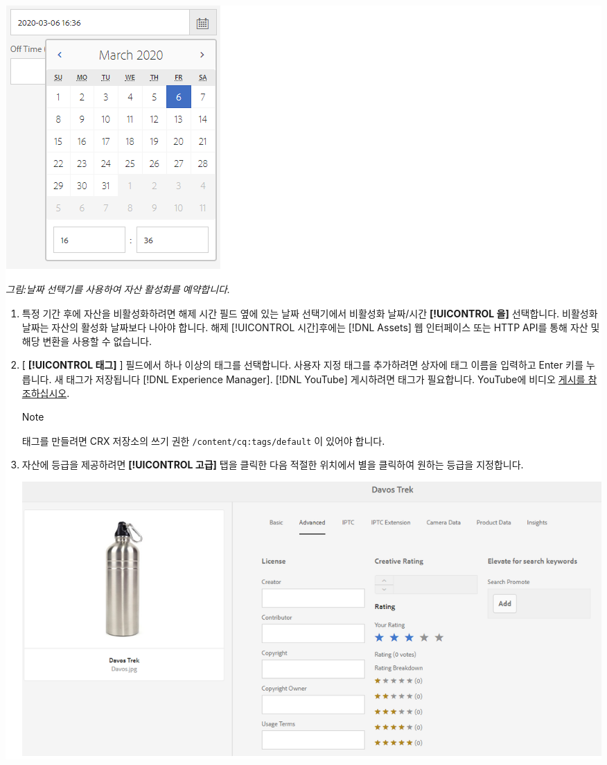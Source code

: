    ![날짜 시간 선택기나 설정 시간 필드의 키보드 키를 사용하여 자산 활성화 날짜 및 시간을 추가합니다](assets/datepicker.png)

   *그림:날짜 선택기를 사용하여 자산 활성화를 예약합니다.*

1. 특정 기간 후에 자산을 비활성화하려면 해제 시간 필드 옆에 있는 날짜 선택기에서 비활성화 날짜/시간 **[!UICONTROL 을]** 선택합니다. 비활성화 날짜는 자산의 활성화 날짜보다 나아야 합니다. 해제 [!UICONTROL 시간]후에는 [!DNL Assets] 웹 인터페이스 또는 HTTP API를 통해 자산 및 해당 변환을 사용할 수 없습니다.

1. [ **[!UICONTROL 태그]** ] 필드에서 하나 이상의 태그를 선택합니다. 사용자 지정 태그를 추가하려면 상자에 태그 이름을 입력하고 Enter 키를 누릅니다. 새 태그가 저장됩니다 [!DNL Experience Manager]. [!DNL YouTube] 게시하려면 태그가 필요합니다. YouTube에 비디오 [게시를 참조하십시오](video.md#publishing-videos-to-youtube).

   >[!NOTE]
   >
   >태그를 만들려면 CRX 저장소의 쓰기 권한 `/content/cq:tags/default` 이 있어야 합니다.

1. 자산에 등급을 제공하려면 **[!UICONTROL 고급]** 탭을 클릭한 다음 적절한 위치에서 별을 클릭하여 원하는 등급을 지정합니다.

   ![등급 지정을 위한 자산 속성의 고급 탭](assets/ratings.png)
